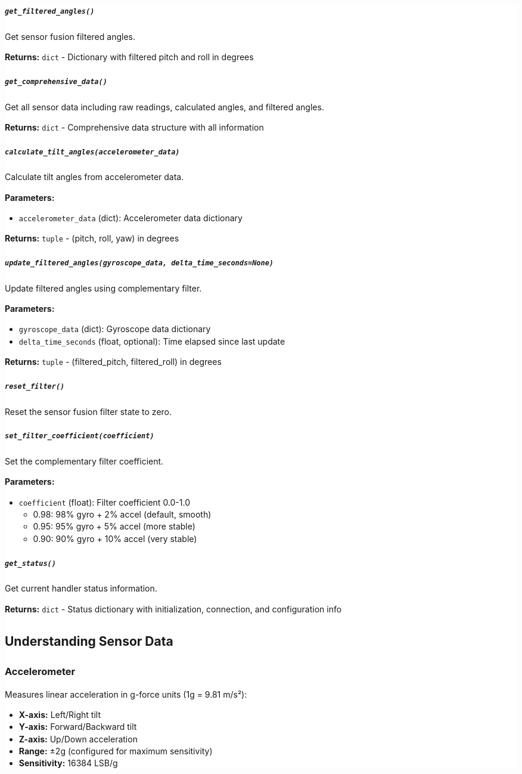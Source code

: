 ##### `get_filtered_angles()`
Get sensor fusion filtered angles.

**Returns:** `dict` - Dictionary with filtered pitch and roll in degrees

##### `get_comprehensive_data()`
Get all sensor data including raw readings, calculated angles, and filtered angles.

**Returns:** `dict` - Comprehensive data structure with all information

##### `calculate_tilt_angles(accelerometer_data)`
Calculate tilt angles from accelerometer data.

**Parameters:**
- `accelerometer_data` (dict): Accelerometer data dictionary

**Returns:** `tuple` - (pitch, roll, yaw) in degrees

##### `update_filtered_angles(gyroscope_data, delta_time_seconds=None)`
Update filtered angles using complementary filter.

**Parameters:**
- `gyroscope_data` (dict): Gyroscope data dictionary
- `delta_time_seconds` (float, optional): Time elapsed since last update

**Returns:** `tuple` - (filtered_pitch, filtered_roll) in degrees

##### `reset_filter()`
Reset the sensor fusion filter state to zero.

##### `set_filter_coefficient(coefficient)`
Set the complementary filter coefficient.

**Parameters:**
- `coefficient` (float): Filter coefficient 0.0-1.0
  - 0.98: 98% gyro + 2% accel (default, smooth)
  - 0.95: 95% gyro + 5% accel (more stable)
  - 0.90: 90% gyro + 10% accel (very stable)

##### `get_status()`
Get current handler status information.

**Returns:** `dict` - Status dictionary with initialization, connection, and configuration info

## Understanding Sensor Data

### Accelerometer
Measures linear acceleration in g-force units (1g = 9.81 m/s²):
- **X-axis:** Left/Right tilt
- **Y-axis:** Forward/Backward tilt  
- **Z-axis:** Up/Down acceleration
- **Range:** ±2g (configured for maximum sensitivity)
- **Sensitivity:** 16384 LSB/g
